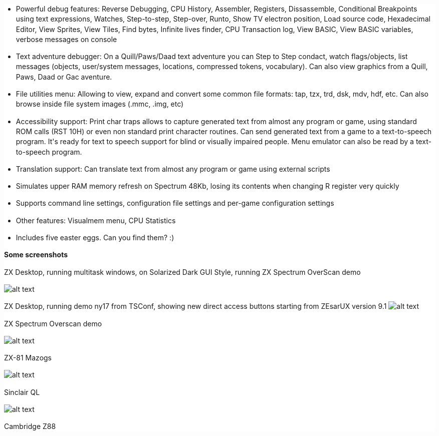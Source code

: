 * Powerful debug features: Reverse Debugging, CPU History, Assembler, Registers, Dissassemble, Conditional Breakpoints using text expressions, Watches, Step-to-step, Step-over, Runto, Show TV electron position, Load source code, Hexadecimal Editor, View Sprites, View Tiles, Find bytes, Infinite lives finder, CPU Transaction log, View BASIC, View BASIC variables, verbose messages on console

* Text adventure debugger: On a Quill/Paws/Daad text adventure you can Step to Step condact, watch flags/objects, list messages (objects, user/system messages, locations, compressed tokens, vocabulary). Can also view graphics from a Quill, Paws, Daad or Gac aventure.

* File utilities menu: Allowing to view, expand and convert some common file formats: tap, tzx, trd, dsk, mdv, hdf, etc. Can also browse inside file system images (.mmc, .img, etc)

* Accessibility support: Print char traps allows to capture generated text from almost any program or game, using standard ROM calls (RST 10H) or even non standard print character routines. Can send generated text from a game to a text-to-speech program. It's ready for text to speech support for blind or visually impaired people. Menu emulator can also be read by a text-to-speech program.

* Translation support: Can translate text from almost any program or game using external scripts

* Simulates upper RAM memory refresh on Spectrum 48Kb, losing its contents when changing R register very quickly

* Supports command line settings, configuration file settings and per-game configuration settings

* Other features: Visualmem menu, CPU Statistics

* Includes five easter eggs. Can you find them? :)



__Some screenshots__

ZX Desktop, running multitask windows, on Solarized Dark GUI Style, running ZX Spectrum OverScan demo

![alt text](https://github.com/chernandezba/zesarux/raw/master/screenshots/screenshot_zxdesktop_multitask.png "ZX Desktop")


ZX Desktop, running demo ny17 from TSConf, showing new direct access buttons starting from ZEsarUX version 9.1
![alt text](https://github.com/chernandezba/zesarux/raw/master/screenshots/screenshot_zxdesktop_buttons.png "ZX Desktop Buttons")


ZX Spectrum Overscan demo

![alt text](https://github.com/chernandezba/zesarux/raw/master/screenshots/screenshot_overscan.jpg "Overscan demo")


ZX-81 Mazogs

![alt text](https://github.com/chernandezba/zesarux/raw/master/screenshots/screenshot_mazogs.png "Mazogs")


Sinclair QL

![alt text](https://github.com/chernandezba/zesarux/raw/master/screenshots/screenshot_ql.png "QL")


Cambridge Z88
